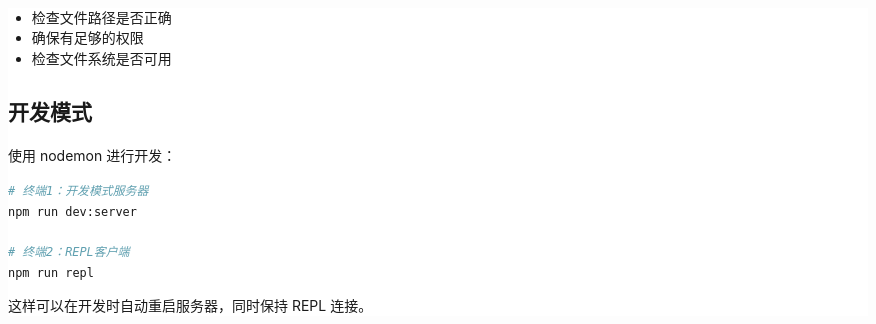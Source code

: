 - 检查文件路径是否正确
- 确保有足够的权限
- 检查文件系统是否可用

## 开发模式

使用 nodemon 进行开发：

```bash
# 终端1：开发模式服务器
npm run dev:server

# 终端2：REPL客户端
npm run repl
```

这样可以在开发时自动重启服务器，同时保持 REPL 连接。
